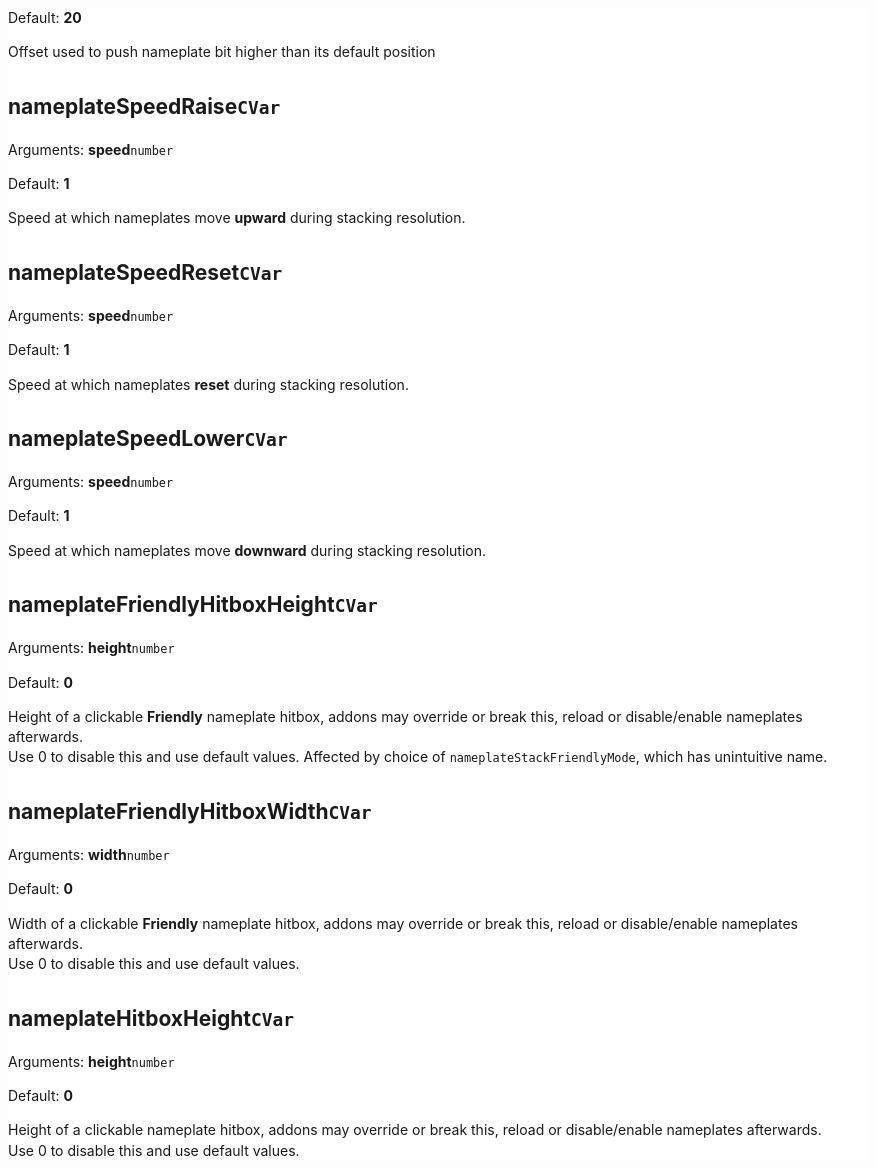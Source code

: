 Default: **20**

Offset used to push nameplate bit higher than its default position

## nameplateSpeedRaise`CVar` 
Arguments: **speed**`number`

Default: **1**

Speed at which nameplates move **upward** during stacking resolution. 

## nameplateSpeedReset`CVar` 
Arguments: **speed**`number`

Default: **1**

Speed at which nameplates **reset** during stacking resolution. 

## nameplateSpeedLower`CVar` 
Arguments: **speed**`number`

Default: **1**

Speed at which nameplates move **downward** during stacking resolution. 

## nameplateFriendlyHitboxHeight`CVar` 
Arguments: **height**`number`

Default: **0**

Height of a clickable **Friendly** nameplate hitbox, addons may override or break this, reload or disable/enable nameplates afterwards.<br>
Use 0 to disable this and use default values.
Affected by choice of `nameplateStackFriendlyMode`, which has unintuitive name.

## nameplateFriendlyHitboxWidth`CVar` 
Arguments: **width**`number`

Default: **0**

Width of a clickable **Friendly** nameplate hitbox, addons may override or break this, reload or disable/enable nameplates afterwards.<br>
Use 0 to disable this and use default values.

## nameplateHitboxHeight`CVar` 
Arguments: **height**`number`

Default: **0**

Height of a clickable nameplate hitbox, addons may override or break this, reload or disable/enable nameplates afterwards.<br>
Use 0 to disable this and use default values.
